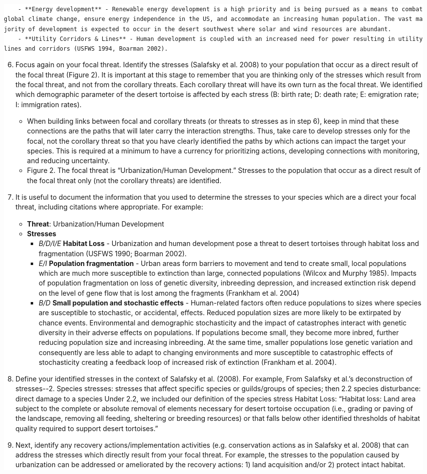 		- **Energy development** - Renewable energy development is a high priority and is being pursued as a means to combat global climate change, ensure energy independence in the US, and accommodate an increasing human population. The vast majority of development is expected to occur in the desert southwest where solar and wind resources are abundant. 
		- **Utility Corridors & Lines** - Human development is coupled with an increased need for power resulting in utility lines and corridors (USFWS 1994, Boarman 2002).

		
6.	Focus again on your focal threat.  Identify the stresses (Salafsky et al. 2008) to your population that occur as a direct result of the focal threat (Figure 2).  It is important at this stage to remember that you are thinking only of the stresses which result from the focal threat, and not from the corollary threats.  Each corollary threat will have its own turn as the focal threat.  We identified which demographic parameter of the desert tortoise is affected by each stress (B: birth rate; D: death rate; E: emigration rate; I: immigration rates).
	- When building links between focal and corollary threats (or threats to stresses as in step 6), keep in mind that these connections are the paths that will later carry the interaction strengths. Thus, take care to develop stresses only for the focal, not the corollary threat so that you have clearly identified the paths by which actions can impact the target your species. This is required at a minimum to have a currency for prioritizing actions, developing connections with monitoring, and reducing uncertainty.
	- Figure 2. The focal threat is “Urbanization/Human Development.”  Stresses to the population that occur as a direct result of the focal threat only (not the corollary threats) are identified. 

7. It is useful to document the information that you used to determine the stresses to your species which are a direct your focal threat, including citations where appropriate.  For example:  

	- **Threat**: Urbanization/Human Development
	- **Stresses**
		- _B/D/I/E_ **Habitat Loss** - Urbanization and human development pose a threat to desert tortoises through habitat loss and fragmentation (USFWS 1990; Boarman 2002).
		- _E/I_ **Population fragmentation** - Urban areas form barriers to movement and tend to create small, local populations which are much more susceptible to extinction than large, connected populations (Wilcox and Murphy 1985). Impacts of population fragmentation on loss of genetic diversity, inbreeding depression, and increased extinction risk depend on the level of gene flow that is lost among the fragments (Frankham et al. 2004)
		- _B/D_ **Small population and stochastic effects** - Human-related factors often reduce populations to sizes where species are susceptible to stochastic, or accidental, effects.  Reduced population sizes are more likely to be extirpated by chance events. Environmental and demographic stochasticity and the impact of catastrophes interact with genetic diversity in their adverse effects on populations.  If populations become small, they become more inbred, further reducing population size and increasing inbreeding.  At the same time, smaller populations lose genetic variation and consequently are less able to adapt to changing environments and more susceptible to catastrophic effects of stochasticity creating a feedback loop of increased risk of extinction (Frankham et al. 2004).

8.	Define your identified stresses in the context of Salafsky et al. (2008). For example,
From Salafsky et al.’s deconstruction of stresses--2. Species stresses: stresses that affect specific species or guilds/groups of species; then 2.2 species disturbance: direct damage to a species
Under 2.2, we included our definition of the species stress Habitat Loss: “Habitat loss: Land area subject to the complete or absolute removal of elements necessary for desert tortoise occupation (i.e., grading or paving of the landscape, removing all feeding, sheltering or breeding resources) or that falls below other identified thresholds of habitat quality required to support desert tortoises.”

9.	Next, identify any recovery actions/implementation activities (e.g. conservation actions as in Salafsky et al. 2008) that can address the stresses which directly result from your focal threat.  For example, the stresses to the population caused by urbanization can be addressed or ameliorated by the recovery actions: 1) land acquisition and/or 2) protect intact habitat.
 